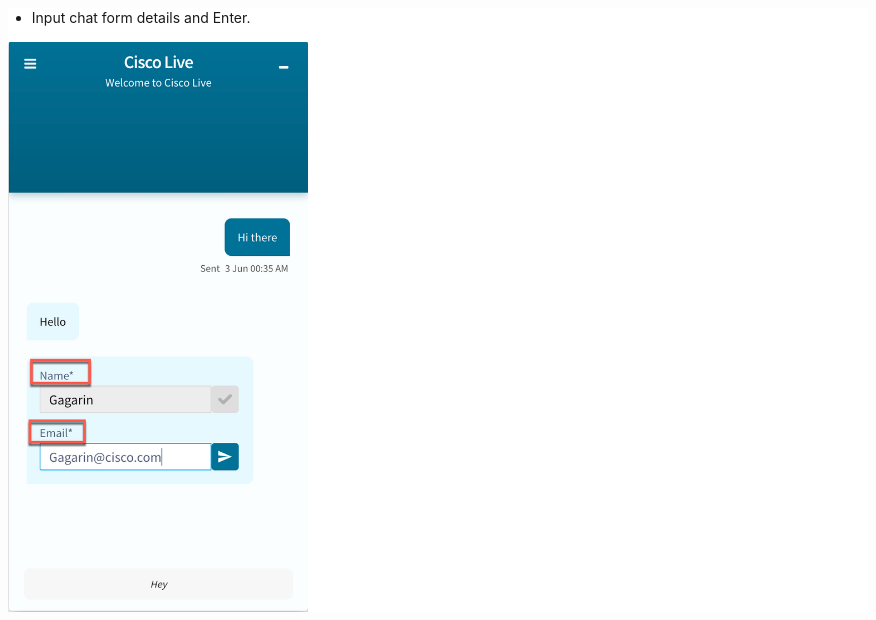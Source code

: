 - Input chat form details and Enter. 

<img align="middle" src="images/Lab3b_13.png" width="300" />
